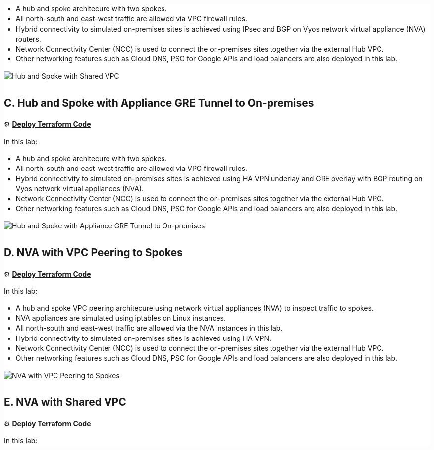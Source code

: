 * A hub and spoke architecure with two spokes.
* All north-south and east-west traffic are allowed via VPC firewall rules.
* Hybrid connectivity to simulated on-premises sites is achieved using IPsec and BGP on Vyos network virtual appliance (NVA) routers.
* Network Connectivity Center (NCC) is used to connect the on-premises sites together via the external Hub VPC.
* Other networking features such as Cloud DNS, PSC for Google APIs and load balancers are also deployed in this lab.

<img src="./1-labs/b-vyos-ipsec/image.png" alt="Hub and Spoke with Shared VPC" width="1200">


## C. Hub and Spoke with Appliance GRE Tunnel to On-premises

⚙️ [**Deploy Terraform Code**](./1-labs/c-vyos-gre/README.md)

In this lab:

* A hub and spoke architecure with two spokes.
* All north-south and east-west traffic are allowed via VPC firewall rules.
* Hybrid connectivity to simulated on-premises sites is achieved using HA VPN underlay and GRE overlay with BGP routing on Vyos network virtual appliances (NVA).
* Network Connectivity Center (NCC) is used to connect the on-premises sites together via the external Hub VPC.
* Other networking features such as Cloud DNS, PSC for Google APIs and load balancers are also deployed in this lab.

<img src="./1-labs/c-vyos-gre/image.png" alt="Hub and Spoke with Appliance GRE Tunnel to On-premises" width="1200">

## D. NVA with VPC Peering to Spokes

⚙️ [**Deploy Terraform Code**](./1-labs/d-nva-peering/README.md)

In this lab:

* A hub and spoke VPC peering architecure using network virtual appliances (NVA) to inspect traffic to spokes.
* NVA appliances are simulated using iptables on Linux instances.
* All north-south and east-west traffic are allowed via the NVA instances in this lab.
* Hybrid connectivity to simulated on-premises sites is achieved using HA VPN.
* Network Connectivity Center (NCC) is used to connect the on-premises sites together via the external Hub VPC.
* Other networking features such as Cloud DNS, PSC for Google APIs and load balancers are also deployed in this lab.

<img src="./1-labs/d-nva-peering/image.png" alt="NVA with VPC Peering to Spokes" width="1300">

## E. NVA with Shared VPC

⚙️ [**Deploy Terraform Code**](./1-labs/e-nva-shared-vpc/README.md)

In this lab:
